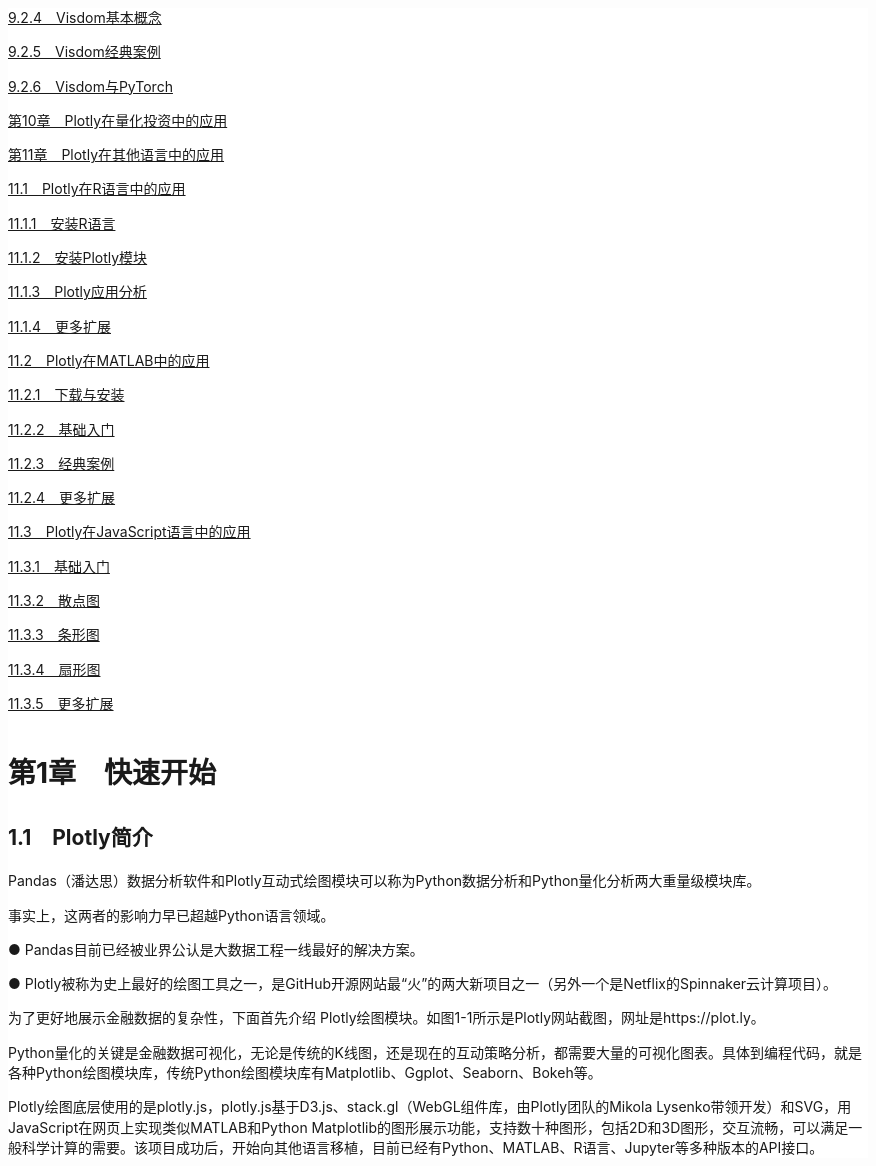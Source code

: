 [9.2.4　Visdom基本概念](#9_2_4_VisdomJi_Ben_Gai_Nian)

[9.2.5　Visdom经典案例](#9_2_5_VisdomJing_Dian_An_Li)

[9.2.6　Visdom与PyTorch](#9_2_6_VisdomYu_PyTorch)

[第10章　Plotly在量化投资中的应用](#Di_10Zhang__PlotlyZai_Liang_Hua)

[第11章　Plotly在其他语言中的应用](#Di_11Zhang__PlotlyZai_Qi_Ta_Yu_Y)

[11.1　Plotly在R语言中的应用](#11_1_PlotlyZai_RYu_Yan_Zhong_De)

[11.1.1　安装R语言](#11_1_1_An_Zhuang_RYu_Yan)

[11.1.2　安装Plotly模块](#11_1_2_An_Zhuang_PlotlyMo_Kuai)

[11.1.3　Plotly应用分析](#11_1_3_PlotlyYing_Yong_Fen_Xi)

[11.1.4　更多扩展](#11_1_4_Geng_Duo_Kuo_Zhan)

[11.2　Plotly在MATLAB中的应用](#11_2_PlotlyZai_MATLABZhong_De_Yi)

[11.2.1　下载与安装](#11_2_1_Xia_Zai_Yu_An_Zhuang)

[11.2.2　基础入门](#11_2_2_Ji_Chu_Ru_Men)

[11.2.3　经典案例](#11_2_3_Jing_Dian_An_Li)

[11.2.4　更多扩展](#11_2_4_Geng_Duo_Kuo_Zhan)

[11.3　Plotly在JavaScript语言中的应用](#11_3_PlotlyZai_JavaScriptYu_Yan)

[11.3.1　基础入门](#11_3_1_Ji_Chu_Ru_Men)

[11.3.2　散点图](#11_3_2_San_Dian_Tu)

[11.3.3　条形图](#11_3_3_Tiao_Xing_Tu)

[11.3.4　扇形图](#11_3_4_Shan_Xing_Tu)

[11.3.5　更多扩展](#11_3_5_Geng_Duo_Kuo_Zhan)

# 第1章　快速开始

## 1.1　Plotly简介

Pandas（潘达思）数据分析软件和Plotly互动式绘图模块可以称为Python数据分析和Python量化分析两大重量级模块库。

事实上，这两者的影响力早已超越Python语言领域。

● Pandas目前已经被业界公认是大数据工程一线最好的解决方案。

● Plotly被称为史上最好的绘图工具之一，是GitHub开源网站最“火”的两大新项目之一（另外一个是Netflix的Spinnaker云计算项目）。

为了更好地展示金融数据的复杂性，下面首先介绍 Plotly绘图模块。如图1-1所示是Plotly网站截图，网址是https://plot.ly。

Python量化的关键是金融数据可视化，无论是传统的K线图，还是现在的互动策略分析，都需要大量的可视化图表。具体到编程代码，就是各种Python绘图模块库，传统Python绘图模块库有Matplotlib、Ggplot、Seaborn、Bokeh等。

Plotly绘图底层使用的是plotly.js，plotly.js基于D3.js、stack.gl（WebGL组件库，由Plotly团队的Mikola Lysenko带领开发）和SVG，用JavaScript在网页上实现类似MATLAB和Python Matplotlib的图形展示功能，支持数十种图形，包括2D和3D图形，交互流畅，可以满足一般科学计算的需要。该项目成功后，开始向其他语言移植，目前已经有Python、MATLAB、R语言、Jupyter等多种版本的API接口。
